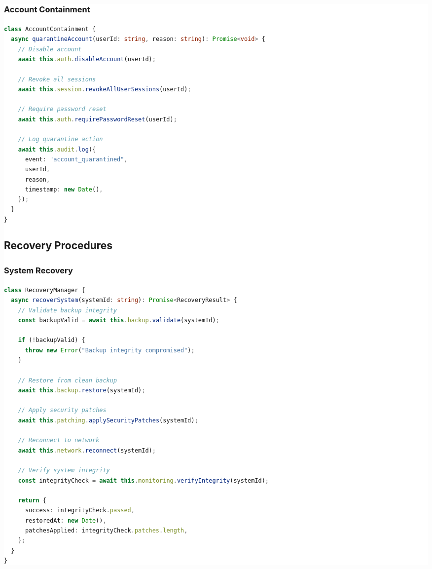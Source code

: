 ### Account Containment

```typescript
class AccountContainment {
  async quarantineAccount(userId: string, reason: string): Promise<void> {
    // Disable account
    await this.auth.disableAccount(userId);

    // Revoke all sessions
    await this.session.revokeAllUserSessions(userId);

    // Require password reset
    await this.auth.requirePasswordReset(userId);

    // Log quarantine action
    await this.audit.log({
      event: "account_quarantined",
      userId,
      reason,
      timestamp: new Date(),
    });
  }
}
```

## Recovery Procedures

### System Recovery

```typescript
class RecoveryManager {
  async recoverSystem(systemId: string): Promise<RecoveryResult> {
    // Validate backup integrity
    const backupValid = await this.backup.validate(systemId);

    if (!backupValid) {
      throw new Error("Backup integrity compromised");
    }

    // Restore from clean backup
    await this.backup.restore(systemId);

    // Apply security patches
    await this.patching.applySecurityPatches(systemId);

    // Reconnect to network
    await this.network.reconnect(systemId);

    // Verify system integrity
    const integrityCheck = await this.monitoring.verifyIntegrity(systemId);

    return {
      success: integrityCheck.passed,
      restoredAt: new Date(),
      patchesApplied: integrityCheck.patches.length,
    };
  }
}
```
